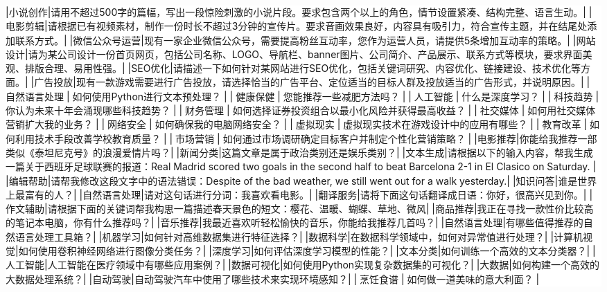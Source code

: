 |小说创作|请用不超过500字的篇幅，写出一段惊险刺激的小说片段。要求包含两个以上的角色，情节设置紧凑、结构完整、语言生动。|
|电影剪辑|请根据已有视频素材，制作一份时长不超过3分钟的宣传片。要求音画效果良好，内容具有吸引力，符合宣传主题，并在结尾处添加联系方式。|
|微信公众号运营|现有一家企业微信公众号，需要提高粉丝互动率，您作为运营人员，请提供5条增加互动率的策略。|
|网站设计|请为某公司设计一份首页网页，包括公司名称、LOGO、导航栏、banner图片、公司简介、产品展示、联系方式等模块，要求界面美观、排版合理、易用性强。|
|SEO优化|请描述一下如何针对某网站进行SEO优化，包括关键词研究、内容优化、链接建设、技术优化等方面。|
|广告投放|现有一款游戏需要进行广告投放，请选择恰当的广告平台、定位适当的目标人群及投放适当的广告形式，并说明原因。|
| 自然语言处理     | 如何使用Python进行文本预处理？                                                                                            |
| 健康保健     | 您能推荐一些减肥方法吗？                                                                                                 |
| 人工智能     | 什么是深度学习？                                                                                                         |
| 科技趋势     | 你认为未来十年会涌现哪些科技趋势？                                                                                        |
| 财务管理     | 如何选择证券投资组合以最小化风险并获得最高收益？                                                                          |
| 社交媒体     | 如何用社交媒体营销扩大我的业务？                                                                                         |
| 网络安全     | 如何确保我的电脑网络安全？                                                                                               |
| 虚拟现实     | 虚拟现实技术在游戏设计中的应用有哪些？                                                                                    |
| 教育改革     | 如何利用技术手段改善学校教育质量？                                                                                        |
| 市场营销     | 如何通过市场调研确定目标客户并制定个性化营销策略？                                                                        |
|电影推荐|你能给我推荐一部类似《泰坦尼克号》的浪漫爱情片吗？|
|新闻分类|这篇文章是属于政治类别还是娱乐类别？|
|文本生成|请根据以下的输入内容，帮我生成一篇关于西班牙足球联赛的报道：Real Madrid scored two goals in the second half to beat Barcelona 2-1 in El Clasico on Saturday. |
|编辑帮助|请帮我修改这段文字中的语法错误：Despite of the bad weather, we still went out for a walk yesterday.|
|知识问答|谁是世界上最富有的人？|
|自然语言处理|请对这句话进行分词：我喜欢看电影。|
|翻译服务|请将下面这句话翻译成日语：你好，很高兴见到你。|
|作文辅助|请根据下面的关键词帮我构思一篇描述春天景色的短文：樱花、温暖、蝴蝶、草地、微风|
|商品推荐|我正在寻找一款性价比较高的笔记本电脑，你有什么推荐吗？|
|音乐推荐|我最近喜欢听轻松愉快的音乐，你能给我推荐几首吗？|
|自然语言处理|有哪些值得推荐的自然语言处理工具箱？|
|机器学习|如何针对高维数据集进行特征选择？|
|数据科学|在数据科学领域中，如何对异常值进行处理？|
|计算机视觉|如何使用卷积神经网络进行图像分类任务？|
|深度学习|如何评估深度学习模型的性能？|
|文本分类|如何训练一个高效的文本分类器？|
|人工智能|人工智能在医疗领域中有哪些应用案例？|
|数据可视化|如何使用Python实现复杂数据集的可视化？|
|大数据|如何构建一个高效的大数据处理系统？|
|自动驾驶|自动驾驶汽车中使用了哪些技术来实现环境感知？|
| 烹饪食谱 | 如何做一道美味的意大利面？ |